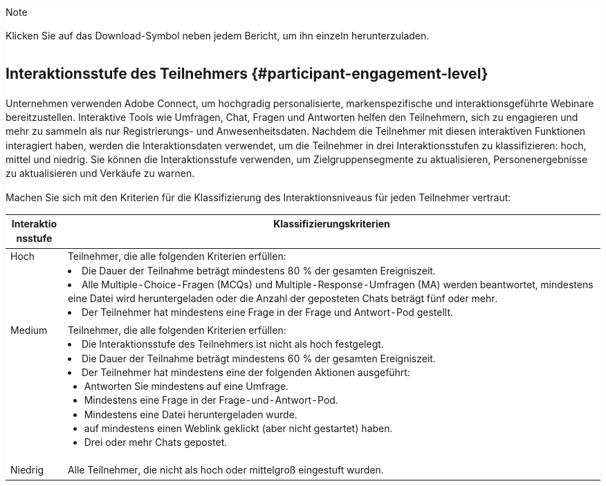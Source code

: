 >[!NOTE]
>
>Klicken Sie auf das Download-Symbol neben jedem Bericht, um ihn einzeln herunterzuladen.

## Interaktionsstufe des Teilnehmers {#participant-engagement-level}

Unternehmen verwenden Adobe Connect, um hochgradig personalisierte, markenspezifische und interaktionsgeführte Webinare bereitzustellen. Interaktive Tools wie Umfragen, Chat, Fragen und Antworten helfen den Teilnehmern, sich zu engagieren und mehr zu sammeln als nur Registrierungs- und Anwesenheitsdaten. Nachdem die Teilnehmer mit diesen interaktiven Funktionen interagiert haben, werden die Interaktionsdaten verwendet, um die Teilnehmer in drei Interaktionsstufen zu klassifizieren: hoch, mittel und niedrig. Sie können die Interaktionsstufe verwenden, um Zielgruppensegmente zu aktualisieren, Personenergebnisse zu aktualisieren und Verkäufe zu warnen.

Machen Sie sich mit den Kriterien für die Klassifizierung des Interaktionsniveaus für jeden Teilnehmer vertraut:

<table><thead>
  <tr>
    <th>Interaktionsstufe</th>
    <th>Klassifizierungskriterien</th>
  </tr></thead>
<tbody>
  <tr>
    <td>Hoch</td>
    <td>Teilnehmer, die alle folgenden Kriterien erfüllen:
    <li>Die Dauer der Teilnahme beträgt mindestens 80 % der gesamten Ereigniszeit.</li>
    <li>Alle Multiple-Choice-Fragen (MCQs) und Multiple-Response-Umfragen (MA) werden beantwortet, mindestens eine Datei wird heruntergeladen oder die Anzahl der geposteten Chats beträgt fünf oder mehr.</li>
    <li>Der Teilnehmer hat mindestens eine Frage in der Frage und Antwort-Pod gestellt.</li></td>
  </tr>
  <tr>
    <td>Medium</td>
    <td>Teilnehmer, die alle folgenden Kriterien erfüllen:
    <li>Die Interaktionsstufe des Teilnehmers ist nicht als hoch festgelegt.</li>
    <li>Die Dauer der Teilnahme beträgt mindestens 60 % der gesamten Ereigniszeit.</li>
    <li>Der Teilnehmer hat mindestens eine der folgenden Aktionen ausgeführt:
    <ul>
    <li>Antworten Sie mindestens auf eine Umfrage.
    <li>Mindestens eine Frage in der Frage-und-Antwort-Pod.<li>Mindestens eine Datei heruntergeladen wurde.
    <li>auf mindestens einen Weblink geklickt (aber nicht gestartet) haben.<li>Drei oder mehr Chats gepostet.</ul></li>
    </td>
  </tr>
  <tr>
    <td>Niedrig</td>
    <td>Alle Teilnehmer, die nicht als hoch oder mittelgroß eingestuft wurden.</td>
  </tr>
</tbody></table>
